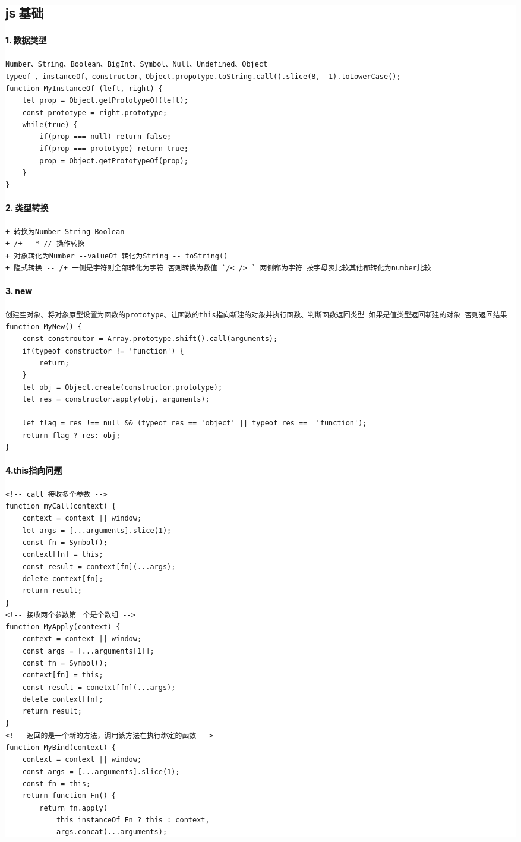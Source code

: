 ## js 基础
#### 1. 数据类型
    Number、String、Boolean、BigInt、Symbol、Null、Undefined、Object
    typeof 、instanceOf、constructor、Object.propotype.toString.call().slice(8, -1).toLowerCase();
    function MyInstanceOf (left, right) {
        let prop = Object.getPrototypeOf(left);
        const prototype = right.prototype;
        while(true) {
            if(prop === null) return false;
            if(prop === prototype) return true;
            prop = Object.getPrototypeOf(prop);
        }
    }
#### 2. 类型转换
    + 转换为Number String Boolean 
    + /+ - * // 操作转换
    + 对象转化为Number --valueOf 转化为String -- toString()
    + 隐式转换 -- /+ 一侧是字符则全部转化为字符 否则转换为数值 `/< /> ` 两侧都为字符 按字母表比较其他都转化为number比较

#### 3. new
    创建空对象、将对象原型设置为函数的prototype、让函数的this指向新建的对象并执行函数、判断函数返回类型 如果是值类型返回新建的对象 否则返回结果
    function MyNew() {
        const constroutor = Array.prototype.shift().call(arguments);
        if(typeof constructor != 'function') {
            return;
        }
        let obj = Object.create(constructor.prototype);
        let res = constructor.apply(obj, arguments);

        let flag = res !== null && (typeof res == 'object' || typeof res ==  'function');
        return flag ? res: obj;
    }
#### 4.this指向问题
    <!-- call 接收多个参数 -->
    function myCall(context) {
        context = context || window;
        let args = [...arguments].slice(1);
        const fn = Symbol();
        context[fn] = this;
        const result = context[fn](...args);
        delete context[fn];
        return result;        
    }
    <!-- 接收两个参数第二个是个数组 -->
    function MyApply(context) {
        context = context || window;
        const args = [...arguments[1]];
        const fn = Symbol();
        context[fn] = this;
        const result = conetxt[fn](...args);
        delete context[fn];
        return result;
    }
    <!-- 返回的是一个新的方法，调用该方法在执行绑定的函数 -->
    function MyBind(context) {
        context = context || window;
        const args = [...arguments].slice(1);
        const fn = this;
        return function Fn() {
            return fn.apply(
                this instanceOf Fn ? this : context,
                args.concat(...arguments);